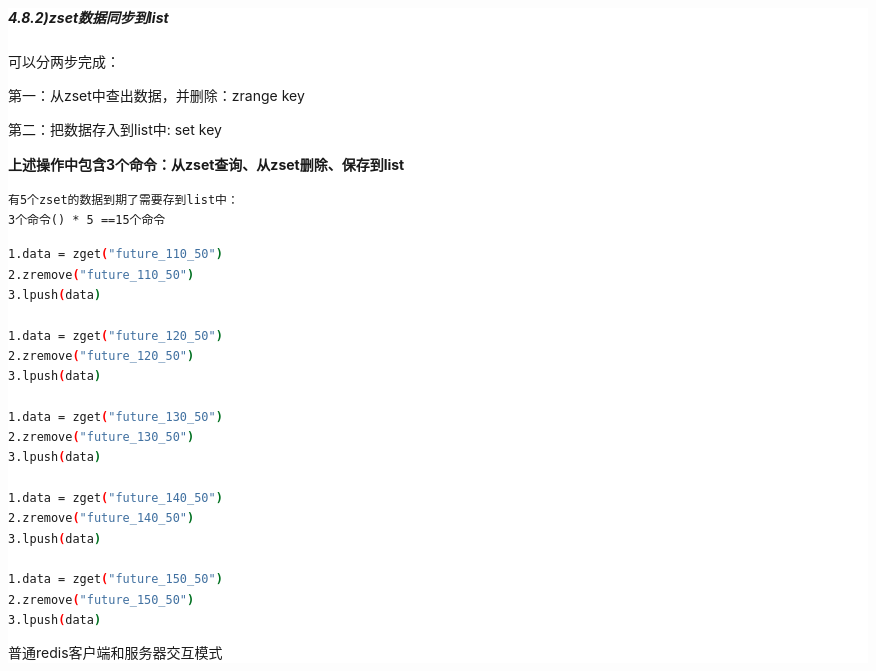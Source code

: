 ##### 4.8.2)zset数据同步到list

可以分两步完成：

第一：从zset中查出数据，并删除：zrange key

第二：把数据存入到list中: set key

**上述操作中包含3个命令：从zset查询、从zset删除、保存到list**

```
有5个zset的数据到期了需要存到list中：
3个命令() * 5 ==15个命令
```

```sh
1.data = zget("future_110_50")
2.zremove("future_110_50")
3.lpush(data)

1.data = zget("future_120_50")
2.zremove("future_120_50")
3.lpush(data)

1.data = zget("future_130_50")
2.zremove("future_130_50")
3.lpush(data)

1.data = zget("future_140_50")
2.zremove("future_140_50")
3.lpush(data)

1.data = zget("future_150_50")
2.zremove("future_150_50")
3.lpush(data)
```

普通redis客户端和服务器交互模式
